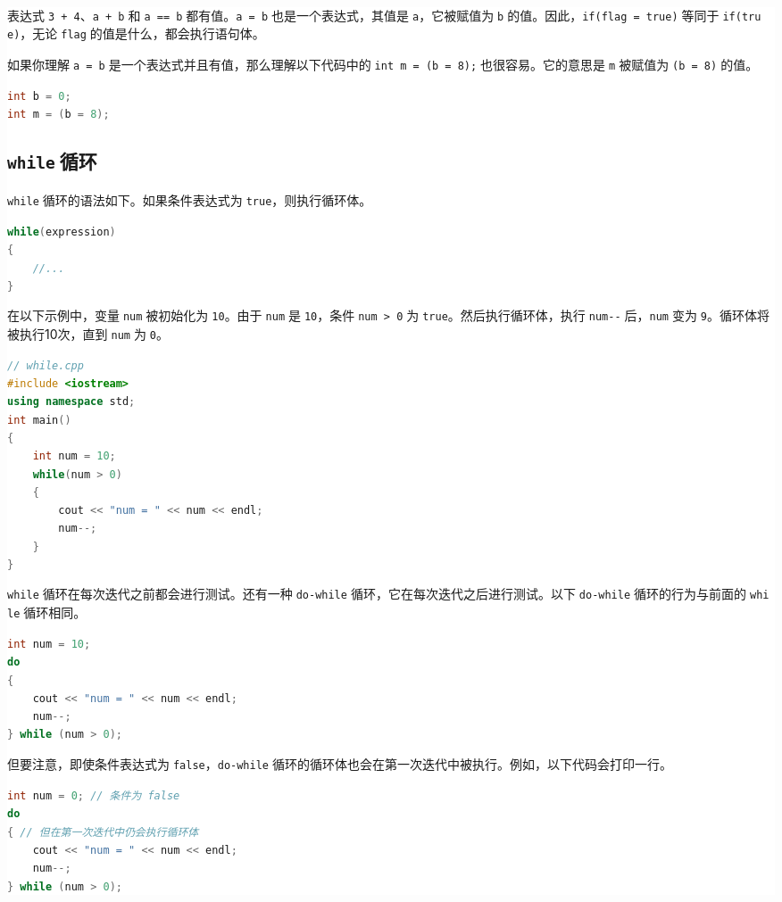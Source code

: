 表达式 `3 + 4`、`a + b` 和 `a == b` 都有值。`a = b` 也是一个表达式，其值是 `a`，它被赋值为 `b` 的值。因此，`if(flag = true)` 等同于 `if(true)`，无论 `flag` 的值是什么，都会执行语句体。

如果你理解 `a = b` 是一个表达式并且有值，那么理解以下代码中的 `int m = (b = 8);` 也很容易。它的意思是 `m` 被赋值为 `(b = 8)` 的值。

```cpp
int b = 0;
int m = (b = 8);
```

## `while` 循环

`while` 循环的语法如下。如果条件表达式为 `true`，则执行循环体。

```cpp
while(expression)
{
    //...
}
```

在以下示例中，变量 `num` 被初始化为 `10`。由于 `num` 是 `10`，条件 `num > 0` 为 `true`。然后执行循环体，执行 `num--` 后，`num` 变为 `9`。循环体将被执行10次，直到 `num` 为 `0`。

```cpp
// while.cpp
#include <iostream>
using namespace std;
int main()
{
    int num = 10;
    while(num > 0)
    {
        cout << "num = " << num << endl;
        num--;
    }
}
```

`while` 循环在每次迭代之前都会进行测试。还有一种 `do-while` 循环，它在每次迭代之后进行测试。以下 `do-while` 循环的行为与前面的 `while` 循环相同。

```cpp
int num = 10;
do
{
    cout << "num = " << num << endl;
    num--;
} while (num > 0);
```

但要注意，即使条件表达式为 `false`，`do-while` 循环的循环体也会在第一次迭代中被执行。例如，以下代码会打印一行。

```cpp
int num = 0; // 条件为 false
do
{ // 但在第一次迭代中仍会执行循环体
    cout << "num = " << num << endl;
    num--;
} while (num > 0);
```
